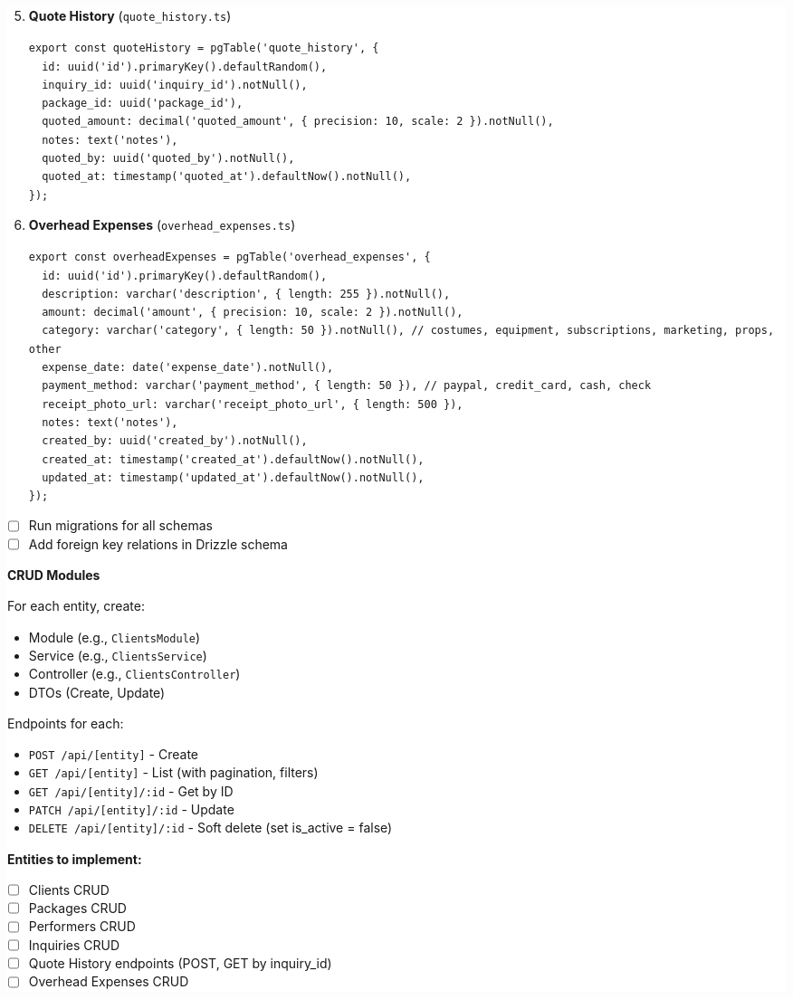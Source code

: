5. **Quote History** (`quote_history.ts`)
    
    ```tsx
    export const quoteHistory = pgTable('quote_history', {
      id: uuid('id').primaryKey().defaultRandom(),
      inquiry_id: uuid('inquiry_id').notNull(),
      package_id: uuid('package_id'),
      quoted_amount: decimal('quoted_amount', { precision: 10, scale: 2 }).notNull(),
      notes: text('notes'),
      quoted_by: uuid('quoted_by').notNull(),
      quoted_at: timestamp('quoted_at').defaultNow().notNull(),
    });
    ```
    
6. **Overhead Expenses** (`overhead_expenses.ts`)
    
    ```tsx
    export const overheadExpenses = pgTable('overhead_expenses', {
      id: uuid('id').primaryKey().defaultRandom(),
      description: varchar('description', { length: 255 }).notNull(),
      amount: decimal('amount', { precision: 10, scale: 2 }).notNull(),
      category: varchar('category', { length: 50 }).notNull(), // costumes, equipment, subscriptions, marketing, props, other
      expense_date: date('expense_date').notNull(),
      payment_method: varchar('payment_method', { length: 50 }), // paypal, credit_card, cash, check
      receipt_photo_url: varchar('receipt_photo_url', { length: 500 }),
      notes: text('notes'),
      created_by: uuid('created_by').notNull(),
      created_at: timestamp('created_at').defaultNow().notNull(),
      updated_at: timestamp('updated_at').defaultNow().notNull(),
    });
    ```
    
- [ ]  Run migrations for all schemas
- [ ]  Add foreign key relations in Drizzle schema

**CRUD Modules**

For each entity, create:

- Module (e.g., `ClientsModule`)
- Service (e.g., `ClientsService`)
- Controller (e.g., `ClientsController`)
- DTOs (Create, Update)

Endpoints for each:

- `POST /api/[entity]` - Create
- `GET /api/[entity]` - List (with pagination, filters)
- `GET /api/[entity]/:id` - Get by ID
- `PATCH /api/[entity]/:id` - Update
- `DELETE /api/[entity]/:id` - Soft delete (set is_active = false)

**Entities to implement:**

- [ ]  Clients CRUD
- [ ]  Packages CRUD
- [ ]  Performers CRUD
- [ ]  Inquiries CRUD
- [ ]  Quote History endpoints (POST, GET by inquiry_id)
- [ ]  Overhead Expenses CRUD
